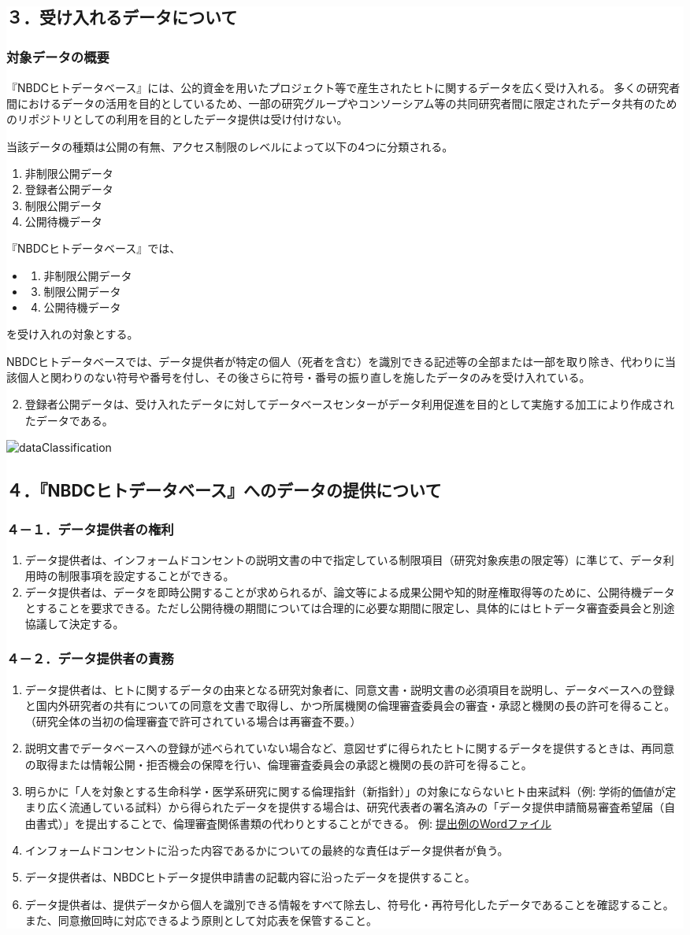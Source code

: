 ## ３．受け入れるデータについて

### 対象データの概要

『NBDCヒトデータベース』には、公的資金を用いたプロジェクト等で産生されたヒトに関するデータを広く受け入れる。
多くの研究者間におけるデータの活用を目的としているため、一部の研究グループやコンソーシアム等の共同研究者間に限定されたデータ共有のためのリポジトリとしての利用を目的としたデータ提供は受け付けない。

当該データの種類は公開の有無、アクセス制限のレベルによって以下の4つに分類される。

1. 非制限公開データ
2. 登録者公開データ
3. 制限公開データ
4. 公開待機データ

『NBDCヒトデータベース』では、

- 1. 非制限公開データ
- 3. 制限公開データ
- 4. 公開待機データ

を受け入れの対象とする。

NBDCヒトデータベースでは、データ提供者が特定の個人（死者を含む）を識別できる記述等の全部または一部を取り除き、代わりに当該個人と関わりのない符号や番号を付し、その後さらに符号・番号の振り直しを施したデータのみを受け入れている。

2. 登録者公開データは、受け入れたデータに対してデータベースセンターがデータ利用促進を目的として実施する加工により作成されたデータである。

![dataClassification](/files/dataClassification_6.png)

## ４．『NBDCヒトデータベース』へのデータの提供について

### ４－１．データ提供者の権利

1. データ提供者は、インフォームドコンセントの説明文書の中で指定している制限項目（研究対象疾患の限定等）に準じて、データ利用時の制限事項を設定することができる。
2. データ提供者は、データを即時公開することが求められるが、論文等による成果公開や知的財産権取得等のために、公開待機データとすることを要求できる。ただし公開待機の期間については合理的に必要な期間に限定し、具体的にはヒトデータ審査委員会と別途協議して決定する。

### ４－２．データ提供者の責務

1. データ提供者は、ヒトに関するデータの由来となる研究対象者に、同意文書・説明文書の必須項目を説明し、データベースへの登録と国内外研究者の共有についての同意を文書で取得し、かつ所属機関の倫理審査委員会の審査・承認と機関の長の許可を得ること。
   （研究全体の当初の倫理審査で許可されている場合は再審査不要。）

2. 説明文書でデータベースへの登録が述べられていない場合など、意図せずに得られたヒトに関するデータを提供するときは、再同意の取得または情報公開・拒否機会の保障を行い、倫理審査委員会の承認と機関の長の許可を得ること。

3. 明らかに「人を対象とする生命科学・医学系研究に関する倫理指針（新指針）」の対象にならないヒト由来試料（例: 学術的価値が定まり広く流通している試料）から得られたデータを提供する場合は、研究代表者の署名済みの「データ提供申請簡易審査希望届（自由書式）」を提出することで、倫理審査関係書類の代わりとすることができる。
   例: [提出例のWordファイル](https://humandbs.dbcls.jp/files/deposit_exemption.docx)

4. インフォームドコンセントに沿った内容であるかについての最終的な責任はデータ提供者が負う。

5. データ提供者は、NBDCヒトデータ提供申請書の記載内容に沿ったデータを提供すること。

6. データ提供者は、提供データから個人を識別できる情報をすべて除去し、符号化・再符号化したデータであることを確認すること。また、同意撤回時に対応できるよう原則として対応表を保管すること。
